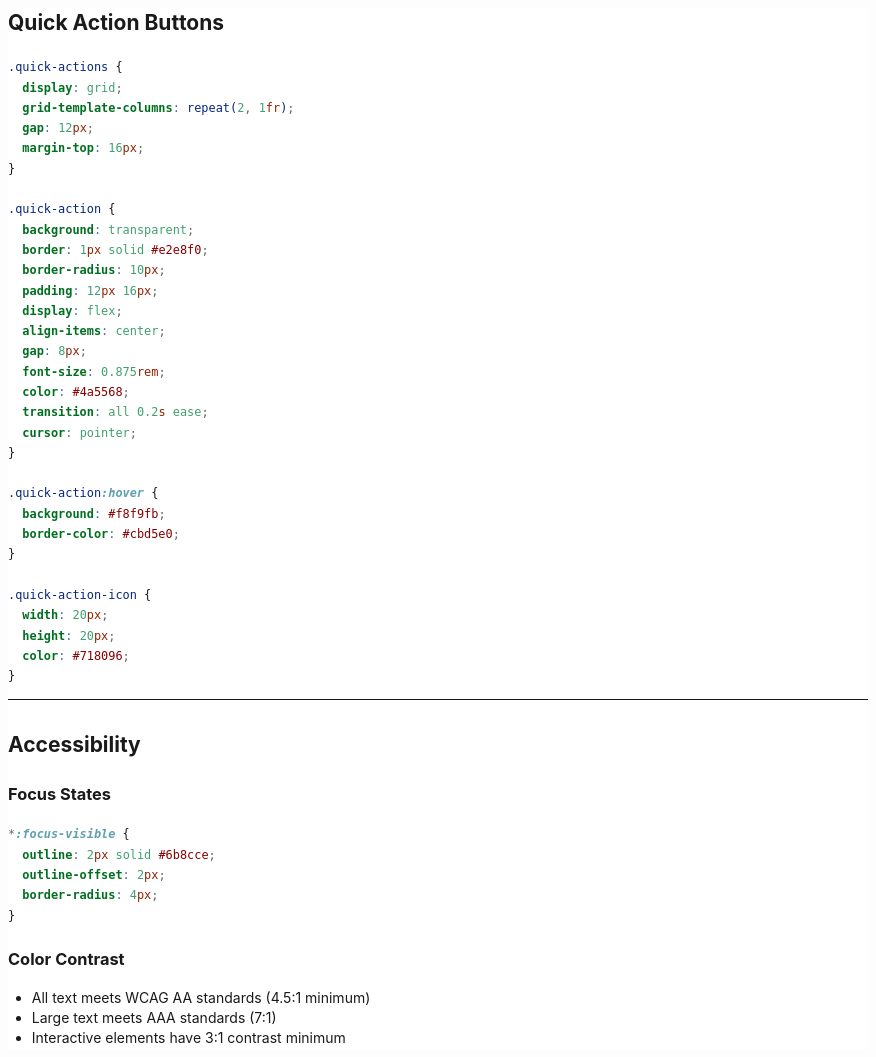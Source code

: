
## Quick Action Buttons

```css
.quick-actions {
  display: grid;
  grid-template-columns: repeat(2, 1fr);
  gap: 12px;
  margin-top: 16px;
}

.quick-action {
  background: transparent;
  border: 1px solid #e2e8f0;
  border-radius: 10px;
  padding: 12px 16px;
  display: flex;
  align-items: center;
  gap: 8px;
  font-size: 0.875rem;
  color: #4a5568;
  transition: all 0.2s ease;
  cursor: pointer;
}

.quick-action:hover {
  background: #f8f9fb;
  border-color: #cbd5e0;
}

.quick-action-icon {
  width: 20px;
  height: 20px;
  color: #718096;
}
```

---

## Accessibility

### Focus States
```css
*:focus-visible {
  outline: 2px solid #6b8cce;
  outline-offset: 2px;
  border-radius: 4px;
}
```

### Color Contrast
- All text meets WCAG AA standards (4.5:1 minimum)
- Large text meets AAA standards (7:1)
- Interactive elements have 3:1 contrast minimum

